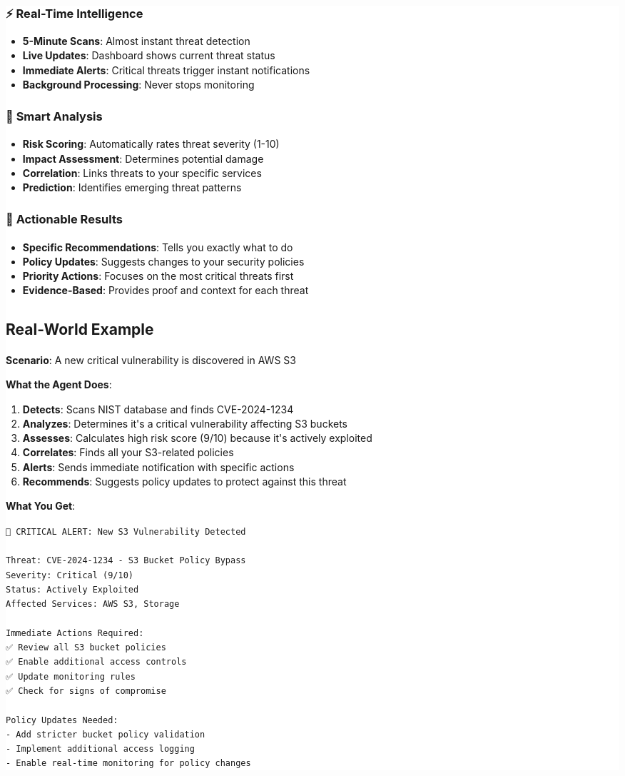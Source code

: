 ### ⚡ **Real-Time Intelligence**
- **5-Minute Scans**: Almost instant threat detection
- **Live Updates**: Dashboard shows current threat status
- **Immediate Alerts**: Critical threats trigger instant notifications
- **Background Processing**: Never stops monitoring

### 🧠 **Smart Analysis**
- **Risk Scoring**: Automatically rates threat severity (1-10)
- **Impact Assessment**: Determines potential damage
- **Correlation**: Links threats to your specific services
- **Prediction**: Identifies emerging threat patterns

### 🎯 **Actionable Results**
- **Specific Recommendations**: Tells you exactly what to do
- **Policy Updates**: Suggests changes to your security policies
- **Priority Actions**: Focuses on the most critical threats first
- **Evidence-Based**: Provides proof and context for each threat

## Real-World Example

**Scenario**: A new critical vulnerability is discovered in AWS S3

**What the Agent Does**:
1. **Detects**: Scans NIST database and finds CVE-2024-1234
2. **Analyzes**: Determines it's a critical vulnerability affecting S3 buckets
3. **Assesses**: Calculates high risk score (9/10) because it's actively exploited
4. **Correlates**: Finds all your S3-related policies
5. **Alerts**: Sends immediate notification with specific actions
6. **Recommends**: Suggests policy updates to protect against this threat

**What You Get**:
```
🚨 CRITICAL ALERT: New S3 Vulnerability Detected

Threat: CVE-2024-1234 - S3 Bucket Policy Bypass
Severity: Critical (9/10)
Status: Actively Exploited
Affected Services: AWS S3, Storage

Immediate Actions Required:
✅ Review all S3 bucket policies
✅ Enable additional access controls
✅ Update monitoring rules
✅ Check for signs of compromise

Policy Updates Needed:
- Add stricter bucket policy validation
- Implement additional access logging
- Enable real-time monitoring for policy changes
```
